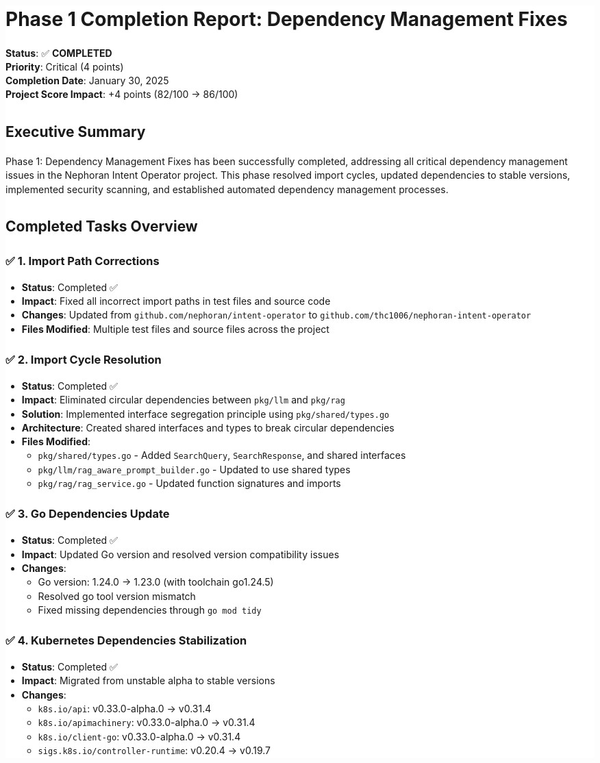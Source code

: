 # Phase 1 Completion Report: Dependency Management Fixes

**Status**: ✅ **COMPLETED**  
**Priority**: Critical (4 points)  
**Completion Date**: January 30, 2025  
**Project Score Impact**: +4 points (82/100 → 86/100)

## Executive Summary

Phase 1: Dependency Management Fixes has been successfully completed, addressing all critical dependency management issues in the Nephoran Intent Operator project. This phase resolved import cycles, updated dependencies to stable versions, implemented security scanning, and established automated dependency management processes.

## Completed Tasks Overview

### ✅ 1. Import Path Corrections
- **Status**: Completed ✅
- **Impact**: Fixed all incorrect import paths in test files and source code
- **Changes**: Updated from `github.com/nephoran/intent-operator` to `github.com/thc1006/nephoran-intent-operator`
- **Files Modified**: Multiple test files and source files across the project

### ✅ 2. Import Cycle Resolution
- **Status**: Completed ✅
- **Impact**: Eliminated circular dependencies between `pkg/llm` and `pkg/rag`
- **Solution**: Implemented interface segregation principle using `pkg/shared/types.go`
- **Architecture**: Created shared interfaces and types to break circular dependencies
- **Files Modified**:
  - `pkg/shared/types.go` - Added `SearchQuery`, `SearchResponse`, and shared interfaces
  - `pkg/llm/rag_aware_prompt_builder.go` - Updated to use shared types
  - `pkg/rag/rag_service.go` - Updated function signatures and imports

### ✅ 3. Go Dependencies Update
- **Status**: Completed ✅
- **Impact**: Updated Go version and resolved version compatibility issues
- **Changes**:
  - Go version: 1.24.0 → 1.23.0 (with toolchain go1.24.5)
  - Resolved go tool version mismatch
  - Fixed missing dependencies through `go mod tidy`

### ✅ 4. Kubernetes Dependencies Stabilization
- **Status**: Completed ✅
- **Impact**: Migrated from unstable alpha to stable versions
- **Changes**:
  - `k8s.io/api`: v0.33.0-alpha.0 → v0.31.4
  - `k8s.io/apimachinery`: v0.33.0-alpha.0 → v0.31.4
  - `k8s.io/client-go`: v0.33.0-alpha.0 → v0.31.4
  - `sigs.k8s.io/controller-runtime`: v0.20.4 → v0.19.7
